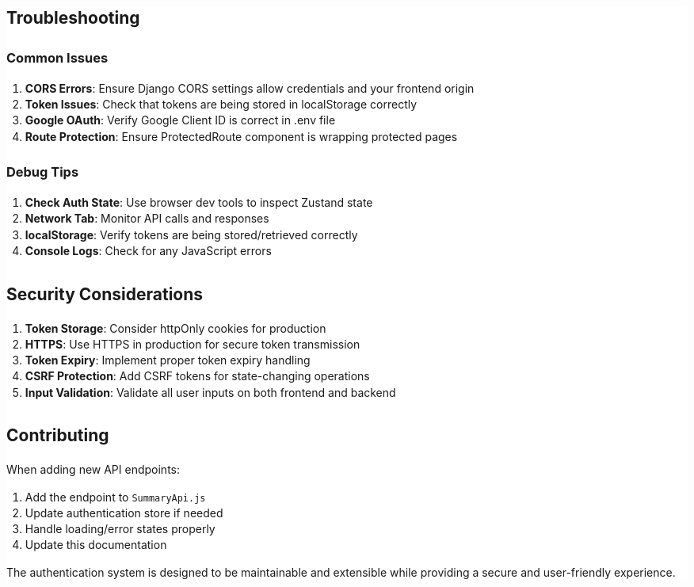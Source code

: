 ## Troubleshooting

### Common Issues

1. **CORS Errors**: Ensure Django CORS settings allow credentials and your frontend origin
2. **Token Issues**: Check that tokens are being stored in localStorage correctly
3. **Google OAuth**: Verify Google Client ID is correct in .env file
4. **Route Protection**: Ensure ProtectedRoute component is wrapping protected pages

### Debug Tips

1. **Check Auth State**: Use browser dev tools to inspect Zustand state
2. **Network Tab**: Monitor API calls and responses
3. **localStorage**: Verify tokens are being stored/retrieved correctly
4. **Console Logs**: Check for any JavaScript errors

## Security Considerations

1. **Token Storage**: Consider httpOnly cookies for production
2. **HTTPS**: Use HTTPS in production for secure token transmission
3. **Token Expiry**: Implement proper token expiry handling
4. **CSRF Protection**: Add CSRF tokens for state-changing operations
5. **Input Validation**: Validate all user inputs on both frontend and backend

## Contributing

When adding new API endpoints:

1. Add the endpoint to `SummaryApi.js`
2. Update authentication store if needed
3. Handle loading/error states properly
4. Update this documentation

The authentication system is designed to be maintainable and extensible while providing a secure and user-friendly experience.
